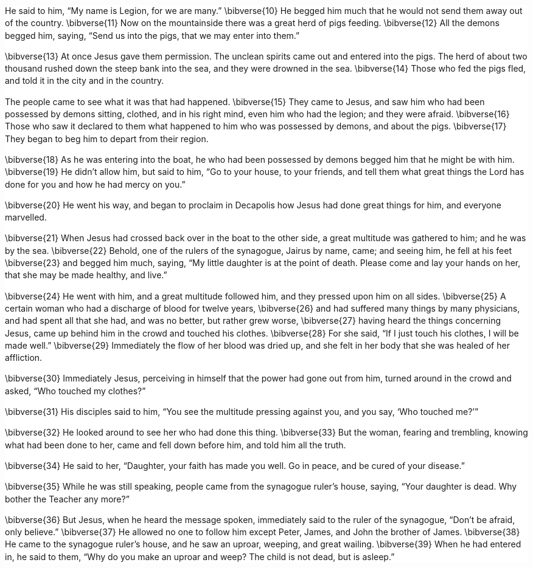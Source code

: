 He said to him, “My name is Legion, for we are many.” \bibverse{10} He begged him much that he would not send them away out of the country. \bibverse{11} Now on the mountainside there was a great herd of pigs feeding. \bibverse{12} All the demons begged him, saying, “Send us into the pigs, that we may enter into them.” 

\bibverse{13} At once Jesus gave them permission. The unclean spirits came out and entered into the pigs. The herd of about two thousand rushed down the steep bank into the sea, and they were drowned in the sea. \bibverse{14} Those who fed the pigs fled, and told it in the city and in the country. 

The people came to see what it was that had happened. \bibverse{15} They came to Jesus, and saw him who had been possessed by demons sitting, clothed, and in his right mind, even him who had the legion; and they were afraid. \bibverse{16} Those who saw it declared to them what happened to him who was possessed by demons, and about the pigs. \bibverse{17} They began to beg him to depart from their region. 

\bibverse{18} As he was entering into the boat, he who had been possessed by demons begged him that he might be with him. \bibverse{19} He didn’t allow him, but said to him, “Go to your house, to your friends, and tell them what great things the Lord has done for you and how he had mercy on you.” 

\bibverse{20} He went his way, and began to proclaim in Decapolis how Jesus had done great things for him, and everyone marvelled. 

\bibverse{21} When Jesus had crossed back over in the boat to the other side, a great multitude was gathered to him; and he was by the sea. \bibverse{22} Behold, one of the rulers of the synagogue, Jairus by name, came; and seeing him, he fell at his feet \bibverse{23} and begged him much, saying, “My little daughter is at the point of death. Please come and lay your hands on her, that she may be made healthy, and live.” 

\bibverse{24} He went with him, and a great multitude followed him, and they pressed upon him on all sides. \bibverse{25} A certain woman who had a discharge of blood for twelve years, \bibverse{26} and had suffered many things by many physicians, and had spent all that she had, and was no better, but rather grew worse, \bibverse{27} having heard the things concerning Jesus, came up behind him in the crowd and touched his clothes. \bibverse{28} For she said, “If I just touch his clothes, I will be made well.” \bibverse{29} Immediately the flow of her blood was dried up, and she felt in her body that she was healed of her affliction. 

\bibverse{30} Immediately Jesus, perceiving in himself that the power had gone out from him, turned around in the crowd and asked, “Who touched my clothes?” 

\bibverse{31} His disciples said to him, “You see the multitude pressing against you, and you say, ‘Who touched me?’” 

\bibverse{32} He looked around to see her who had done this thing. \bibverse{33} But the woman, fearing and trembling, knowing what had been done to her, came and fell down before him, and told him all the truth. 

\bibverse{34} He said to her, “Daughter, your faith has made you well. Go in peace, and be cured of your disease.” 

\bibverse{35} While he was still speaking, people came from the synagogue ruler’s house, saying, “Your daughter is dead. Why bother the Teacher any more?” 

\bibverse{36} But Jesus, when he heard the message spoken, immediately said to the ruler of the synagogue, “Don’t be afraid, only believe.” \bibverse{37} He allowed no one to follow him except Peter, James, and John the brother of James. \bibverse{38} He came to the synagogue ruler’s house, and he saw an uproar, weeping, and great wailing. \bibverse{39} When he had entered in, he said to them, “Why do you make an uproar and weep? The child is not dead, but is asleep.” 
